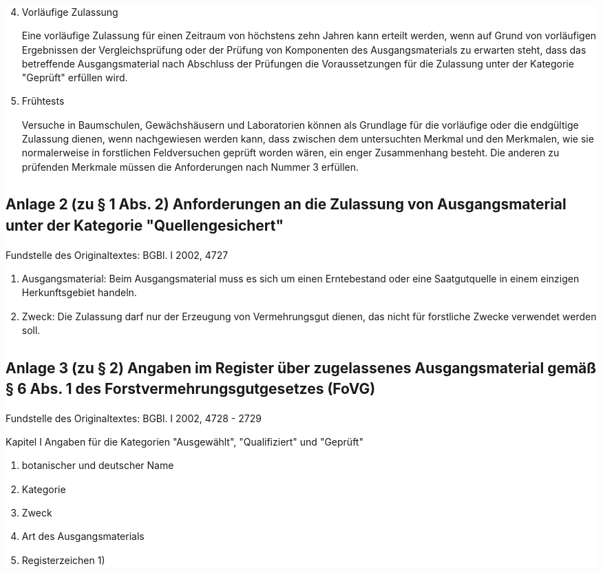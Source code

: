 



4.  Vorläufige Zulassung

    Eine vorläufige Zulassung für einen Zeitraum von höchstens zehn Jahren
    kann erteilt werden, wenn auf Grund von vorläufigen Ergebnissen der
    Vergleichsprüfung oder der Prüfung von Komponenten des
    Ausgangsmaterials zu erwarten steht, dass das betreffende
    Ausgangsmaterial nach Abschluss der Prüfungen die Voraussetzungen für
    die Zulassung unter der Kategorie "Geprüft" erfüllen wird.


5.  Frühtests

    Versuche in Baumschulen, Gewächshäusern und Laboratorien können als
    Grundlage für die vorläufige oder die endgültige Zulassung dienen,
    wenn nachgewiesen werden kann, dass zwischen dem untersuchten Merkmal
    und den Merkmalen, wie sie normalerweise in forstlichen Feldversuchen
    geprüft worden wären, ein enger Zusammenhang besteht. Die anderen zu
    prüfenden Merkmale müssen die Anforderungen nach Nummer 3 erfüllen.

## Anlage 2 (zu § 1 Abs. 2) Anforderungen an die Zulassung von Ausgangsmaterial unter der Kategorie "Quellengesichert"

Fundstelle des Originaltextes: BGBl. I 2002, 4727


1.  Ausgangsmaterial: Beim Ausgangsmaterial muss es sich um einen
    Erntebestand oder eine Saatgutquelle in einem einzigen Herkunftsgebiet
    handeln.


2.  Zweck: Die Zulassung darf nur der Erzeugung von Vermehrungsgut dienen,
    das nicht für forstliche Zwecke verwendet werden soll.

## Anlage 3 (zu § 2) Angaben im Register über zugelassenes Ausgangsmaterial gemäß § 6 Abs. 1 des Forstvermehrungsgutgesetzes (FoVG)

Fundstelle des Originaltextes: BGBl. I 2002, 4728 - 2729

Kapitel I
Angaben für die Kategorien "Ausgewählt", "Qualifiziert" und "Geprüft"

1.  botanischer und deutscher Name


2.  Kategorie


3.  Zweck


4.  Art des Ausgangsmaterials


5.  Registerzeichen 1)

